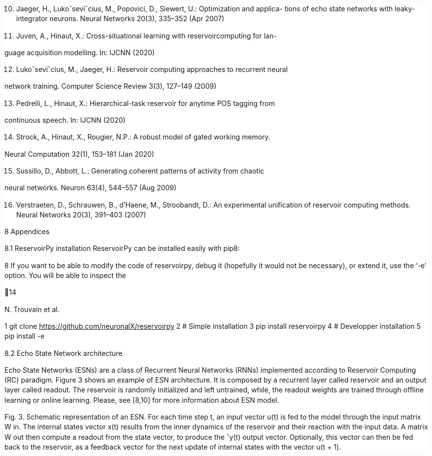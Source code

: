 10. Jaeger, H., Lukoˇseviˇcius, M., Popovici, D., Siewert, U.: Optimization and applica-
tions of echo state networks with leaky-integrator neurons. Neural Networks 20(3),
335–352 (Apr 2007)

11. Juven, A., Hinaut, X.: Cross-situational learning with reservoircomputing for lan-

guage acquisition modelling. In: IJCNN (2020)

12. Lukoˇseviˇcius, M., Jaeger, H.: Reservoir computing approaches to recurrent neural

network training. Computer Science Review 3(3), 127–149 (2009)

13. Pedrelli, L., Hinaut, X.: Hierarchical-task reservoir for anytime POS tagging from

continuous speech. In: IJCNN (2020)

14. Strock, A., Hinaut, X., Rougier, N.P.: A robust model of gated working memory.

Neural Computation 32(1), 153–181 (Jan 2020)

15. Sussillo, D., Abbott, L.: Generating coherent patterns of activity from chaotic

neural networks. Neuron 63(4), 544–557 (Aug 2009)

16. Verstraeten, D., Schrauwen, B., d’Haene, M., Stroobandt, D.: An experimental
uniﬁcation of reservoir computing methods. Neural Networks 20(3), 391–403 (2007)

8 Appendices

8.1 ReservoirPy installation
ReservoirPy can be installed easily with pip8:

8 If you want to be able to modify the code of reservoirpy, debug it (hopefully it would
not be necessary), or extend it, use the ‘-e‘ option. You will be able to inspect the

14

N. Trouvain et al.

1 git clone https://github.com/neuronalX/reservoirpy
2 # Simple installation
3 pip install reservoirpy
4 # Developper installation
5 pip install -e 

8.2 Echo State Network architecture

Echo State Networks (ESNs) are a class of Recurrent Neural Networks (RNNs)
implemented according to Reservoir Computing (RC) paradigm. Figure 3 shows
an example of ESN architecture. It is composed by a recurrent layer called
reservoir and an output layer called readout. The reservoir is randomly initialized
and left untrained, while, the readout weights are trained through oﬄine learning
or online learning. Please, see [8,10] for more information about ESN model.

Fig. 3. Schematic representation of an ESN. For each time step t, an input vector
u(t) is fed to the model through the input matrix W in. The internal states vector
x(t) results from the inner dynamics of the reservoir and their reaction with the input
data. A matrix W out then compute a readout from the state vector, to produce the
ˆy(t) output vector. Optionally, this vector can then be fed back to the reservoir, as a
feedback vector for the next update of internal states with the vector u(t + 1).

